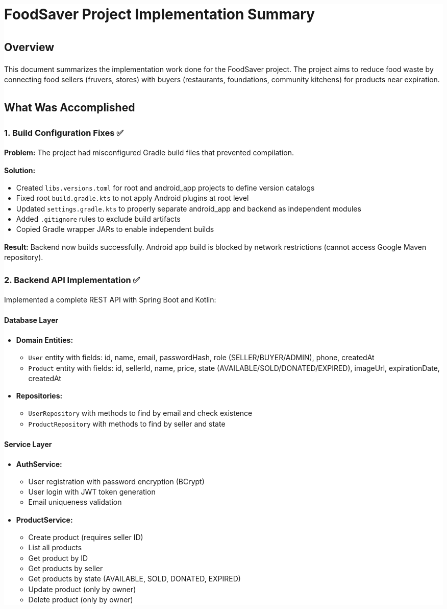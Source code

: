 # FoodSaver Project Implementation Summary

## Overview

This document summarizes the implementation work done for the FoodSaver project. The project aims to reduce food waste by connecting food sellers (fruvers, stores) with buyers (restaurants, foundations, community kitchens) for products near expiration.

## What Was Accomplished

### 1. Build Configuration Fixes ✅

**Problem:** The project had misconfigured Gradle build files that prevented compilation.

**Solution:**
- Created `libs.versions.toml` for root and android_app projects to define version catalogs
- Fixed root `build.gradle.kts` to not apply Android plugins at root level
- Updated `settings.gradle.kts` to properly separate android_app and backend as independent modules
- Added `.gitignore` rules to exclude build artifacts
- Copied Gradle wrapper JARs to enable independent builds

**Result:** Backend now builds successfully. Android app build is blocked by network restrictions (cannot access Google Maven repository).

### 2. Backend API Implementation ✅

Implemented a complete REST API with Spring Boot and Kotlin:

#### Database Layer
- **Domain Entities:**
  - `User` entity with fields: id, name, email, passwordHash, role (SELLER/BUYER/ADMIN), phone, createdAt
  - `Product` entity with fields: id, sellerId, name, price, state (AVAILABLE/SOLD/DONATED/EXPIRED), imageUrl, expirationDate, createdAt
  
- **Repositories:**
  - `UserRepository` with methods to find by email and check existence
  - `ProductRepository` with methods to find by seller and state

#### Service Layer
- **AuthService:**
  - User registration with password encryption (BCrypt)
  - User login with JWT token generation
  - Email uniqueness validation
  
- **ProductService:**
  - Create product (requires seller ID)
  - List all products
  - Get product by ID
  - Get products by seller
  - Get products by state (AVAILABLE, SOLD, DONATED, EXPIRED)
  - Update product (only by owner)
  - Delete product (only by owner)
